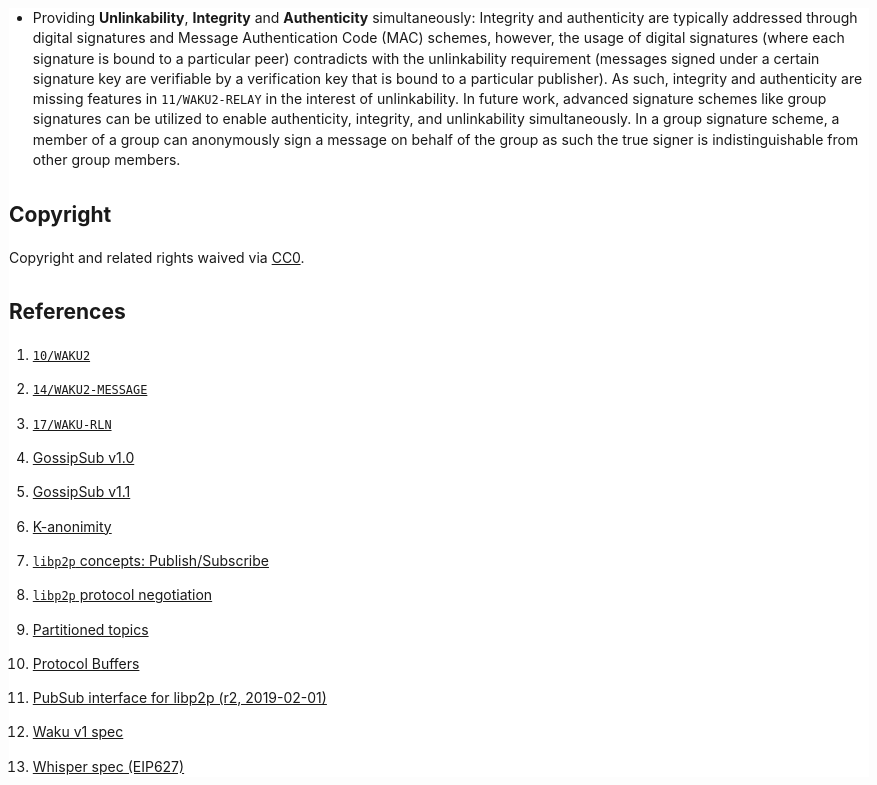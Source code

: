 
- Providing **Unlinkability**, **Integrity** and  **Authenticity** simultaneously:
Integrity and authenticity are typically addressed through digital signatures and
Message Authentication Code (MAC) schemes, however,
the usage of digital signatures (where each signature is bound to a particular peer)
contradicts with the unlinkability requirement
(messages signed under a certain signature key are verifiable by a verification key
that is bound to a particular publisher).
As such, integrity and authenticity are missing features in `11/WAKU2-RELAY`
in the interest of unlinkability.
In future work, advanced signature schemes like group signatures
can be utilized to enable authenticity, integrity, and unlinkability simultaneously.
In a group signature scheme, a member of a group can anonymously sign a message
on behalf of the group as such the true signer
is indistinguishable from other group members.


## Copyright

Copyright and related rights waived via
[CC0](https://creativecommons.org/publicdomain/zero/1.0/).

## References

1. [`10/WAKU2`](../10/waku2.md)

1. [`14/WAKU2-MESSAGE`](../14/message.md)

1. [`17/WAKU-RLN`](../17/rln-relay.md)

1. [GossipSub v1.0](https://github.com/libp2p/specs/blob/master/pubsub/gossipsub/gossipsub-v1.0.md)

1. [GossipSub v1.1](https://github.com/libp2p/specs/blob/master/pubsub/gossipsub/gossipsub-v1.1.md)

1. [K-anonimity](https://www.privitar.com/blog/k-anonymity-an-introduction/)

1. [`libp2p` concepts: Publish/Subscribe](https://docs.libp2p.io/concepts/publish-subscribe/)

1. [`libp2p` protocol negotiation](https://github.com/libp2p/specs/blob/master/connections/README.md#protocol-negotiation)

1. [Partitioned topics](https://specs.status.im/spec/10#partitioned-topic)

1. [Protocol Buffers](https://developers.google.com/protocol-buffers/)

1. [PubSub interface for libp2p (r2, 2019-02-01)](https://github.com/libp2p/specs/blob/master/pubsub/README.md)

1. [Waku v1 spec](../6/waku1.md)

1. [Whisper spec (EIP627)](https://eips.ethereum.org/EIPS/eip-627)
